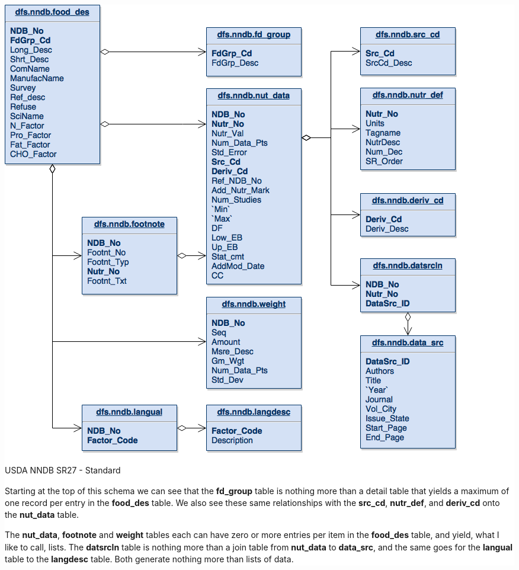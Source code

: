 ![USDA NNDB SR27 - Standard](images/nndb-sr27_-_Complex.png)

<figcaption>USDA NNDB SR27 - Standard</figcaption>

</figure>

Starting at the top of this schema we can see that the **fd_group** table is nothing more than a detail table that yields a maximum of one record per entry in the **food_des** table. We also see these same relationships with the **src_cd**, **nutr_def**, and **deriv_cd** onto the **nut_data** table.

The **nut_data**, **footnote** and **weight** tables each can have zero or more entries per item in the **food_des** table, and yield, what I like to call, lists. The **datsrcln** table is nothing more than a join table from **nut_data** to **data_src**, and the same goes for the **langual** table to the **langdesc** table. Both generate nothing more than lists of data.
